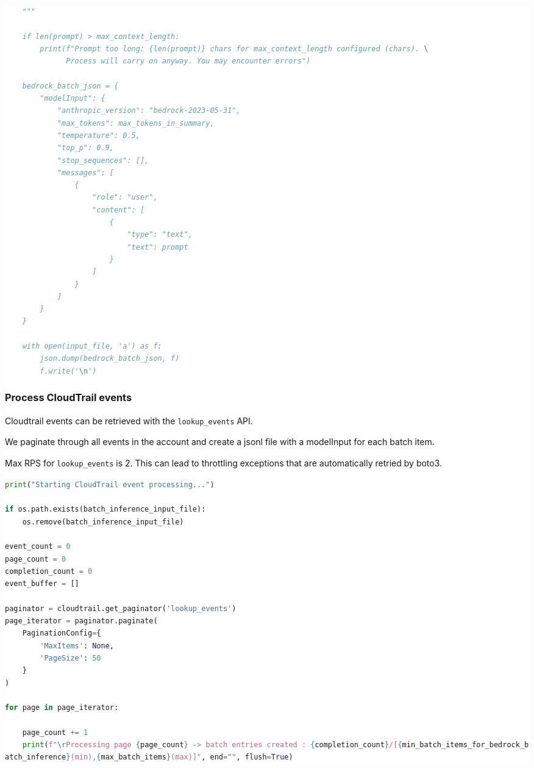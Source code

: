 ```python
    """

    if len(prompt) > max_context_length:
        print(f"Prompt too long: {len(prompt)} chars for max_context_length configured (chars). \
              Process will carry on anyway. You may encounter errors")

    bedrock_batch_json = {
        "modelInput": {
            "anthropic_version": "bedrock-2023-05-31", 
            "max_tokens": max_tokens_in_summary,
            "temperature": 0.5,
            "top_p": 0.9,
            "stop_sequences": [],
            "messages": [ 
                { 
                    "role": "user", 
                    "content": [
                        {
                            "type": "text", 
                            "text": prompt 
                        } 
                    ]
                }
            ]
        }
    }

    with open(input_file, 'a') as f:
        json.dump(bedrock_batch_json, f)
        f.write('\n')
```
<h3> Process CloudTrail events</h3>

Cloudtrail events can be retrieved with the `lookup_events` API. 

We paginate through all events in the account and create a jsonl file with a modelInput for each batch item.

Max RPS for `lookup_events` is 2. This can lead to throttling exceptions that are automatically retried by boto3.

```python
print("Starting CloudTrail event processing...")

if os.path.exists(batch_inference_input_file):
    os.remove(batch_inference_input_file)

event_count = 0
page_count = 0
completion_count = 0
event_buffer = []

paginator = cloudtrail.get_paginator('lookup_events')
page_iterator = paginator.paginate(
    PaginationConfig={
        'MaxItems': None,
        'PageSize': 50
    }
)

for page in page_iterator:
    
    page_count += 1
    print(f"\rProcessing page {page_count} -> batch entries created : {completion_count}/[{min_batch_items_for_bedrock_batch_inference}(min),{max_batch_items}(max)]", end="", flush=True)
```